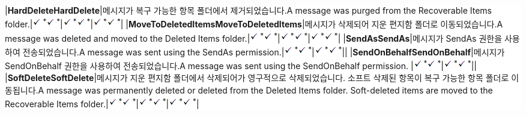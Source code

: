 |<span data-ttu-id="85f52-282">**HardDelete**</span><span class="sxs-lookup"><span data-stu-id="85f52-282">**HardDelete**</span></span>|<span data-ttu-id="85f52-283">메시지가 복구 가능한 항목 폴더에서 제거되었습니다.</span><span class="sxs-lookup"><span data-stu-id="85f52-283">A message was purged from the Recoverable Items folder.</span></span>|<span data-ttu-id="85f52-284">![확인 표시](media/f3b4c351-17d9-42d9-8540-e48e01779b31.png)<sup>\*</sup></span><span class="sxs-lookup"><span data-stu-id="85f52-284">![Check mark](media/f3b4c351-17d9-42d9-8540-e48e01779b31.png)<sup>\*</sup></span></span>|<span data-ttu-id="85f52-285">![확인 표시](media/f3b4c351-17d9-42d9-8540-e48e01779b31.png)<sup>\*</sup></span><span class="sxs-lookup"><span data-stu-id="85f52-285">![Check mark](media/f3b4c351-17d9-42d9-8540-e48e01779b31.png)<sup>\*</sup></span></span>|<span data-ttu-id="85f52-286">![확인 표시](media/f3b4c351-17d9-42d9-8540-e48e01779b31.png)<sup>\*</sup></span><span class="sxs-lookup"><span data-stu-id="85f52-286">![Check mark](media/f3b4c351-17d9-42d9-8540-e48e01779b31.png)<sup>\*</sup></span></span>|
|<span data-ttu-id="85f52-287">**MoveToDeletedItems**</span><span class="sxs-lookup"><span data-stu-id="85f52-287">**MoveToDeletedItems**</span></span>|<span data-ttu-id="85f52-288">메시지가 삭제되어 지운 편지함 폴더로 이동되었습니다.</span><span class="sxs-lookup"><span data-stu-id="85f52-288">A message was deleted and moved to the Deleted Items folder.</span></span>|<span data-ttu-id="85f52-289">![확인 표시](media/f3b4c351-17d9-42d9-8540-e48e01779b31.png)<sup>\*</sup></span><span class="sxs-lookup"><span data-stu-id="85f52-289">![Check mark](media/f3b4c351-17d9-42d9-8540-e48e01779b31.png)<sup>\*</sup></span></span>|<span data-ttu-id="85f52-290">![확인 표시](media/f3b4c351-17d9-42d9-8540-e48e01779b31.png)<sup>\*</sup></span><span class="sxs-lookup"><span data-stu-id="85f52-290">![Check mark](media/f3b4c351-17d9-42d9-8540-e48e01779b31.png)<sup>\*</sup></span></span>|<span data-ttu-id="85f52-291">![확인 표시](media/f3b4c351-17d9-42d9-8540-e48e01779b31.png)<sup>\*</sup></span><span class="sxs-lookup"><span data-stu-id="85f52-291">![Check mark](media/f3b4c351-17d9-42d9-8540-e48e01779b31.png)<sup>\*</sup></span></span>|
|<span data-ttu-id="85f52-292">**SendAs**</span><span class="sxs-lookup"><span data-stu-id="85f52-292">**SendAs**</span></span>|<span data-ttu-id="85f52-293">메시지가 SendAs 권한을 사용하여 전송되었습니다.</span><span class="sxs-lookup"><span data-stu-id="85f52-293">A message was sent using the SendAs permission.</span></span>|<span data-ttu-id="85f52-294">![확인 표시](media/f3b4c351-17d9-42d9-8540-e48e01779b31.png)<sup>\*</sup></span><span class="sxs-lookup"><span data-stu-id="85f52-294">![Check mark](media/f3b4c351-17d9-42d9-8540-e48e01779b31.png)<sup>\*</sup></span></span>|<span data-ttu-id="85f52-295">![확인 표시](media/f3b4c351-17d9-42d9-8540-e48e01779b31.png)<sup>\*</sup></span><span class="sxs-lookup"><span data-stu-id="85f52-295">![Check mark](media/f3b4c351-17d9-42d9-8540-e48e01779b31.png)<sup>\*</sup></span></span>||
|<span data-ttu-id="85f52-296">**SendOnBehalf**</span><span class="sxs-lookup"><span data-stu-id="85f52-296">**SendOnBehalf**</span></span>|<span data-ttu-id="85f52-297">메시지가 SendOnBehalf 권한을 사용하여 전송되었습니다.</span><span class="sxs-lookup"><span data-stu-id="85f52-297">A message was sent using the SendOnBehalf permission.</span></span> |<span data-ttu-id="85f52-298">![확인 표시](media/f3b4c351-17d9-42d9-8540-e48e01779b31.png)<sup>\*</sup></span><span class="sxs-lookup"><span data-stu-id="85f52-298">![Check mark](media/f3b4c351-17d9-42d9-8540-e48e01779b31.png)<sup>\*</sup></span></span>|<span data-ttu-id="85f52-299">![확인 표시](media/f3b4c351-17d9-42d9-8540-e48e01779b31.png)<sup>\*</sup></span><span class="sxs-lookup"><span data-stu-id="85f52-299">![Check mark](media/f3b4c351-17d9-42d9-8540-e48e01779b31.png)<sup>\*</sup></span></span>||
|<span data-ttu-id="85f52-300">**SoftDelete**</span><span class="sxs-lookup"><span data-stu-id="85f52-300">**SoftDelete**</span></span>|<span data-ttu-id="85f52-p127">메시지가 지운 편지함 폴더에서 삭제되어가 영구적으로 삭제되었습니다. 소프트 삭제된 항목이 복구 가능한 항목 폴더로 이동됩니다.</span><span class="sxs-lookup"><span data-stu-id="85f52-p127">A message was permanently deleted or deleted from the Deleted Items folder. Soft-deleted items are moved to the Recoverable Items folder.</span></span>|<span data-ttu-id="85f52-303">![확인 표시](media/f3b4c351-17d9-42d9-8540-e48e01779b31.png)<sup>\*</sup></span><span class="sxs-lookup"><span data-stu-id="85f52-303">![Check mark](media/f3b4c351-17d9-42d9-8540-e48e01779b31.png)<sup>\*</sup></span></span>|<span data-ttu-id="85f52-304">![확인 표시](media/f3b4c351-17d9-42d9-8540-e48e01779b31.png)<sup>\*</sup></span><span class="sxs-lookup"><span data-stu-id="85f52-304">![Check mark](media/f3b4c351-17d9-42d9-8540-e48e01779b31.png)<sup>\*</sup></span></span>|<span data-ttu-id="85f52-305">![확인 표시](media/f3b4c351-17d9-42d9-8540-e48e01779b31.png)<sup>\*</sup></span><span class="sxs-lookup"><span data-stu-id="85f52-305">![Check mark](media/f3b4c351-17d9-42d9-8540-e48e01779b31.png)<sup>\*</sup></span></span>|